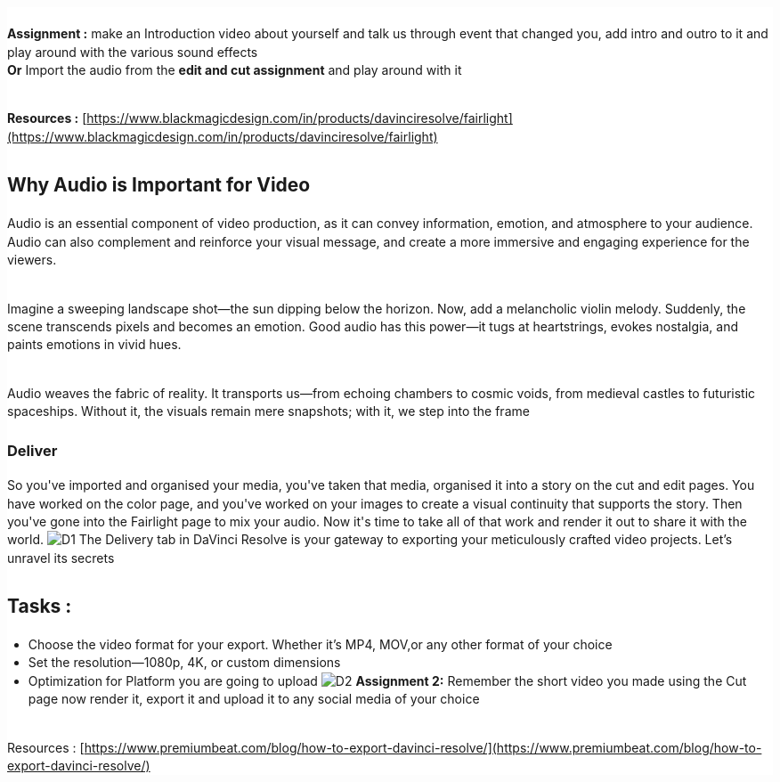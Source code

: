 \
**Assignment :** make an Introduction video about yourself and talk us through event that changed you, add intro and outro to it and play around with the various sound effects        
**Or**
Import the audio from the **edit and cut assignment** and play around with it

\
**Resources :**
[https://www.blackmagicdesign.com/in/products/davinciresolve/fairlight](https://www.blackmagicdesign.com/in/products/davinciresolve/fairlight)
## Why Audio is Important for Video
 Audio is an essential component of video production, as it can convey information, emotion, and atmosphere to your audience. Audio can also complement and reinforce your visual message, and create a more immersive and engaging experience for the viewers.
 
\
Imagine a sweeping landscape shot—the sun dipping below the horizon. Now, add a melancholic violin melody. Suddenly, the scene transcends pixels and becomes an emotion. Good audio has this power—it tugs at heartstrings, evokes nostalgia, and paints emotions in vivid hues.

\
Audio weaves the fabric of reality. It transports us—from echoing chambers to cosmic voids, from medieval castles to futuristic spaceships. Without it, the visuals remain mere snapshots; with it, we step into the frame
### Deliver
So you've imported and organised your media, you've taken that media, organised it into a story on the cut and edit pages. You have worked on the color page, and you've worked on your images to create a visual continuity that supports the story. Then you've gone into the Fairlight page to mix your audio. Now it's time to take all of that work and render it out to share it with the world. 
![D1](https://github.com/Pattavardhanam/Video_Editing_Coursework/blob/main/Fairlight%20and%20Deliver/deliver1.png?raw=true)
The Delivery tab in DaVinci Resolve is your gateway to exporting your meticulously crafted video projects. Let’s unravel its secrets
## Tasks :
* Choose the video format for your export. Whether it’s MP4, MOV,or any other format of your choice 
* Set the resolution—1080p, 4K, or custom dimensions
* Optimization for Platform you are going to upload
![D2](https://github.com/Pattavardhanam/Video_Editing_Coursework/blob/main/Fairlight%20and%20Deliver/deliver2.png?raw=true)
**Assignment 2:** Remember the short video you made using the Cut page now render it, export it and upload it to any social media of your choice

\
Resources :
[https://www.premiumbeat.com/blog/how-to-export-davinci-resolve/](https://www.premiumbeat.com/blog/how-to-export-davinci-resolve/)